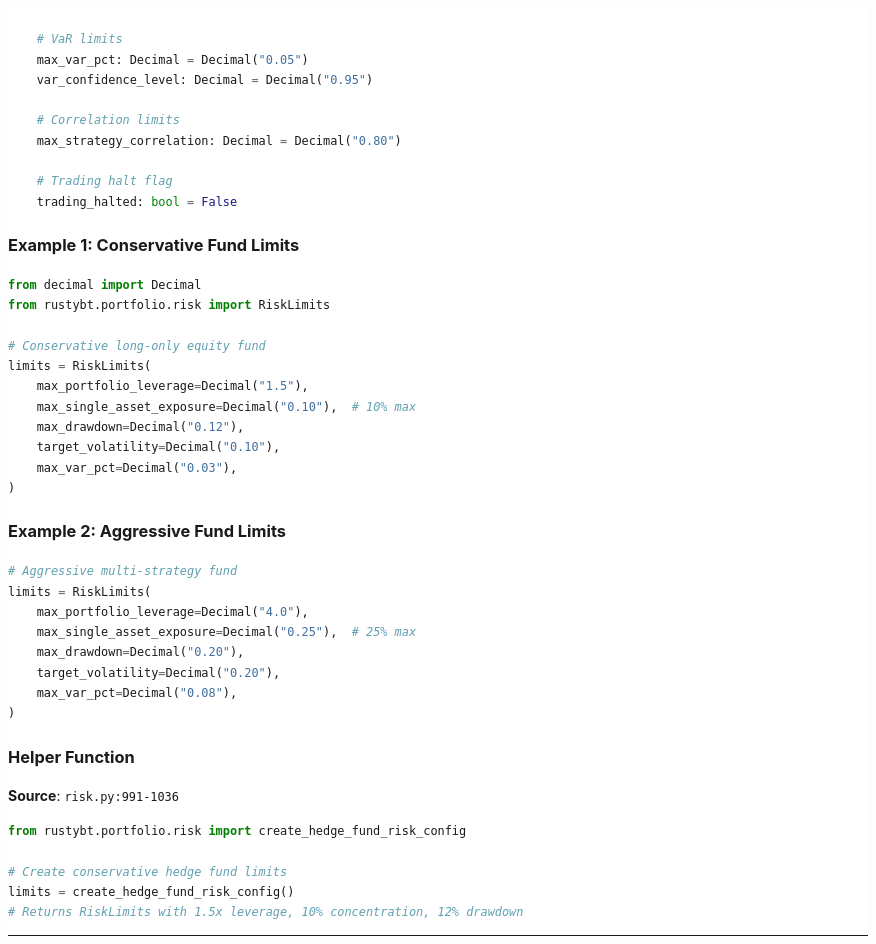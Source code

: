 ```python

    # VaR limits
    max_var_pct: Decimal = Decimal("0.05")
    var_confidence_level: Decimal = Decimal("0.95")

    # Correlation limits
    max_strategy_correlation: Decimal = Decimal("0.80")

    # Trading halt flag
    trading_halted: bool = False
```

### Example 1: Conservative Fund Limits

```python
from decimal import Decimal
from rustybt.portfolio.risk import RiskLimits

# Conservative long-only equity fund
limits = RiskLimits(
    max_portfolio_leverage=Decimal("1.5"),
    max_single_asset_exposure=Decimal("0.10"),  # 10% max
    max_drawdown=Decimal("0.12"),
    target_volatility=Decimal("0.10"),
    max_var_pct=Decimal("0.03"),
)
```

### Example 2: Aggressive Fund Limits

```python
# Aggressive multi-strategy fund
limits = RiskLimits(
    max_portfolio_leverage=Decimal("4.0"),
    max_single_asset_exposure=Decimal("0.25"),  # 25% max
    max_drawdown=Decimal("0.20"),
    target_volatility=Decimal("0.20"),
    max_var_pct=Decimal("0.08"),
)
```

### Helper Function

**Source**: `risk.py:991-1036`

```python
from rustybt.portfolio.risk import create_hedge_fund_risk_config

# Create conservative hedge fund limits
limits = create_hedge_fund_risk_config()
# Returns RiskLimits with 1.5x leverage, 10% concentration, 12% drawdown
```

---